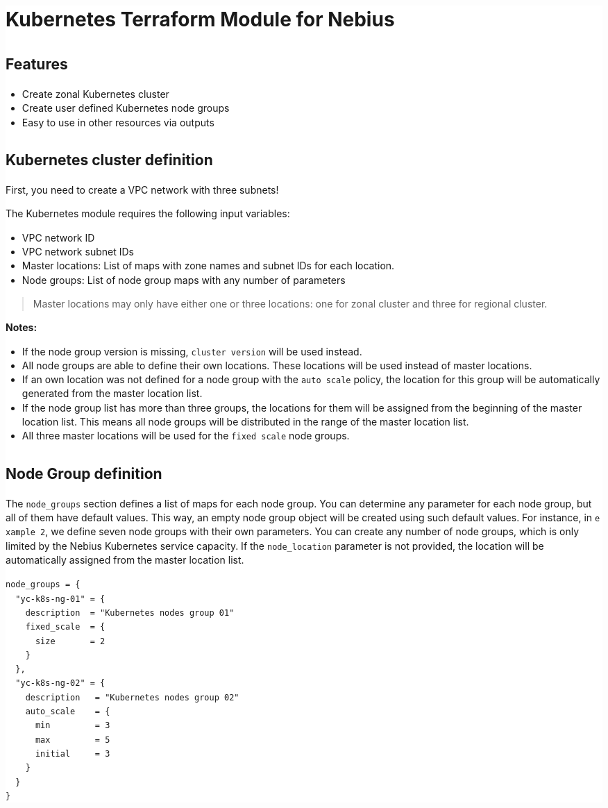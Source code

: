 # Kubernetes Terraform Module for Nebius

## Features

- Create zonal Kubernetes cluster
- Create user defined Kubernetes node groups
- Easy to use in other resources via outputs

## Kubernetes cluster definition

First, you need to create a VPC network with three subnets!

The Kubernetes module requires the following input variables:
 - VPC network ID
 - VPC network subnet IDs
 - Master locations: List of maps with zone names and subnet IDs for each location.
 - Node groups: List of node group maps with any number of parameters

> Master locations may only have either one or three locations: one for zonal cluster and three for regional cluster.

<b>Notes:</b>
  - If the node group version is missing, `cluster version` will be used instead.
  - All node groups are able to define their own locations. These locations will be used instead of master locations.
  - If an own location was not defined for a node group with the `auto scale` policy, the location for this group will be automatically generated from the master location list.
  - If the node group list has more than three groups, the locations for them will be assigned from the beginning of the master location list. This means all node groups will be distributed in the range of the master location list.
  - All three master locations will be used for the `fixed scale` node groups.

## Node Group definition

The `node_groups` section defines a list of maps for each node group. You can determine any parameter for each node group, but all of them have default values. This way, an empty node group object will be created using such default values.
For instance, in `example 2`, we define seven node groups with their own parameters. You can create any number of node groups, which is only limited by the Nebius Kubernetes service capacity. If the `node_location` parameter is not provided, the location will be automatically assigned from the master location list.

```
node_groups = {
  "yc-k8s-ng-01" = {
    description  = "Kubernetes nodes group 01"
    fixed_scale  = {
      size       = 2
    }
  },
  "yc-k8s-ng-02" = {
    description   = "Kubernetes nodes group 02"
    auto_scale    = {
      min         = 3
      max         = 5
      initial     = 3
    }
  }
}

```
